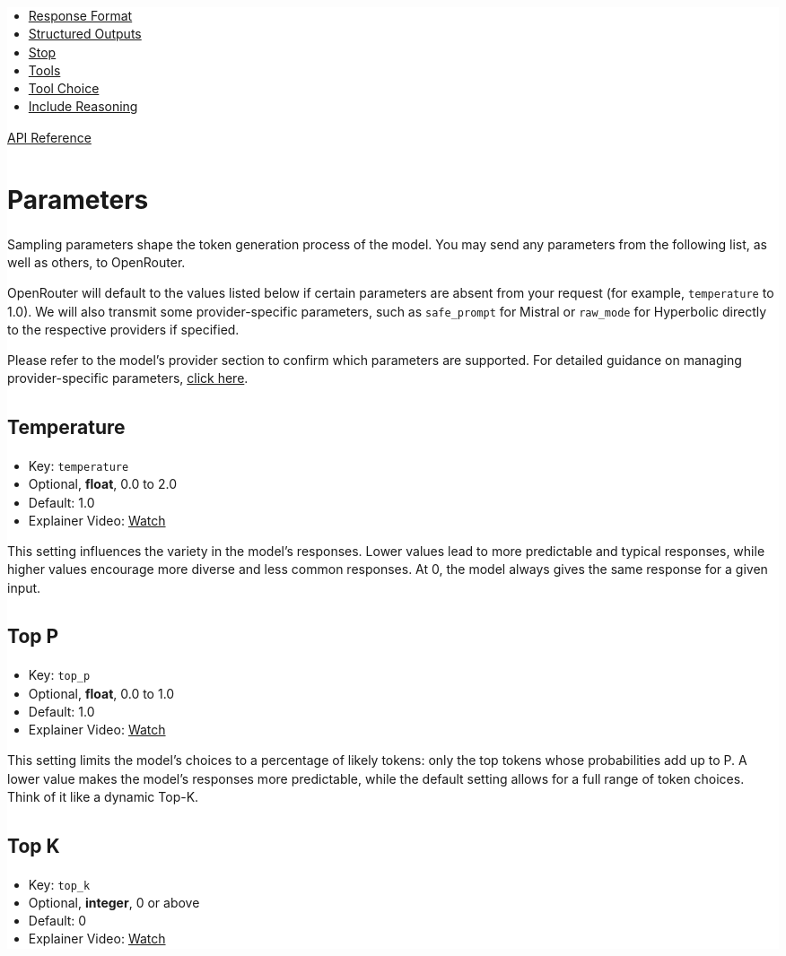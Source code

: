 - [Response Format](https://openrouter.ai/docs/api-reference/create-a-coinbase-charge#response-format)
- [Structured Outputs](https://openrouter.ai/docs/api-reference/create-a-coinbase-charge#structured-outputs)
- [Stop](https://openrouter.ai/docs/api-reference/create-a-coinbase-charge#stop)
- [Tools](https://openrouter.ai/docs/api-reference/create-a-coinbase-charge#tools)
- [Tool Choice](https://openrouter.ai/docs/api-reference/create-a-coinbase-charge#tool-choice)
- [Include Reasoning](https://openrouter.ai/docs/api-reference/create-a-coinbase-charge#include-reasoning)

[API Reference](https://openrouter.ai/docs/api-reference/overview)

# Parameters

Sampling parameters shape the token generation process of the model. You may send any parameters from the following list, as well as others, to OpenRouter.

OpenRouter will default to the values listed below if certain parameters are absent from your request (for example, `temperature` to 1.0). We will also transmit some provider-specific parameters, such as `safe_prompt` for Mistral or `raw_mode` for Hyperbolic directly to the respective providers if specified.

Please refer to the model’s provider section to confirm which parameters are supported. For detailed guidance on managing provider-specific parameters, [click here](https://openrouter.ai/docs/features/provider-routing#requiring-providers-to-support-all-parameters-beta).

## Temperature

- Key: `temperature`
- Optional, **float**, 0.0 to 2.0
- Default: 1.0
- Explainer Video: [Watch](https://youtu.be/ezgqHnWvua8)

This setting influences the variety in the model’s responses. Lower values lead to more predictable and typical responses, while higher values encourage more diverse and less common responses. At 0, the model always gives the same response for a given input.

## Top P

- Key: `top_p`
- Optional, **float**, 0.0 to 1.0
- Default: 1.0
- Explainer Video: [Watch](https://youtu.be/wQP-im_HInk)

This setting limits the model’s choices to a percentage of likely tokens: only the top tokens whose probabilities add up to P. A lower value makes the model’s responses more predictable, while the default setting allows for a full range of token choices. Think of it like a dynamic Top-K.

## Top K

- Key: `top_k`
- Optional, **integer**, 0 or above
- Default: 0
- Explainer Video: [Watch](https://youtu.be/EbZv6-N8Xlk)
